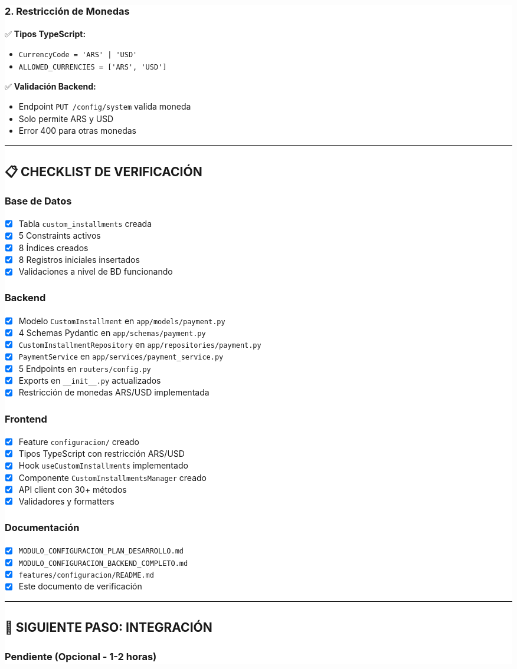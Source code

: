 ### 2. Restricción de Monedas

✅ **Tipos TypeScript:**
- `CurrencyCode = 'ARS' | 'USD'`
- `ALLOWED_CURRENCIES = ['ARS', 'USD']`

✅ **Validación Backend:**
- Endpoint `PUT /config/system` valida moneda
- Solo permite ARS y USD
- Error 400 para otras monedas

---

## 📋 CHECKLIST DE VERIFICACIÓN

### Base de Datos
- [x] Tabla `custom_installments` creada
- [x] 5 Constraints activos
- [x] 8 Índices creados
- [x] 8 Registros iniciales insertados
- [x] Validaciones a nivel de BD funcionando

### Backend
- [x] Modelo `CustomInstallment` en `app/models/payment.py`
- [x] 4 Schemas Pydantic en `app/schemas/payment.py`
- [x] `CustomInstallmentRepository` en `app/repositories/payment.py`
- [x] `PaymentService` en `app/services/payment_service.py`
- [x] 5 Endpoints en `routers/config.py`
- [x] Exports en `__init__.py` actualizados
- [x] Restricción de monedas ARS/USD implementada

### Frontend
- [x] Feature `configuracion/` creado
- [x] Tipos TypeScript con restricción ARS/USD
- [x] Hook `useCustomInstallments` implementado
- [x] Componente `CustomInstallmentsManager` creado
- [x] API client con 30+ métodos
- [x] Validadores y formatters

### Documentación
- [x] `MODULO_CONFIGURACION_PLAN_DESARROLLO.md`
- [x] `MODULO_CONFIGURACION_BACKEND_COMPLETO.md`
- [x] `features/configuracion/README.md`
- [x] Este documento de verificación

---

## 🚀 SIGUIENTE PASO: INTEGRACIÓN

### Pendiente (Opcional - 1-2 horas)
